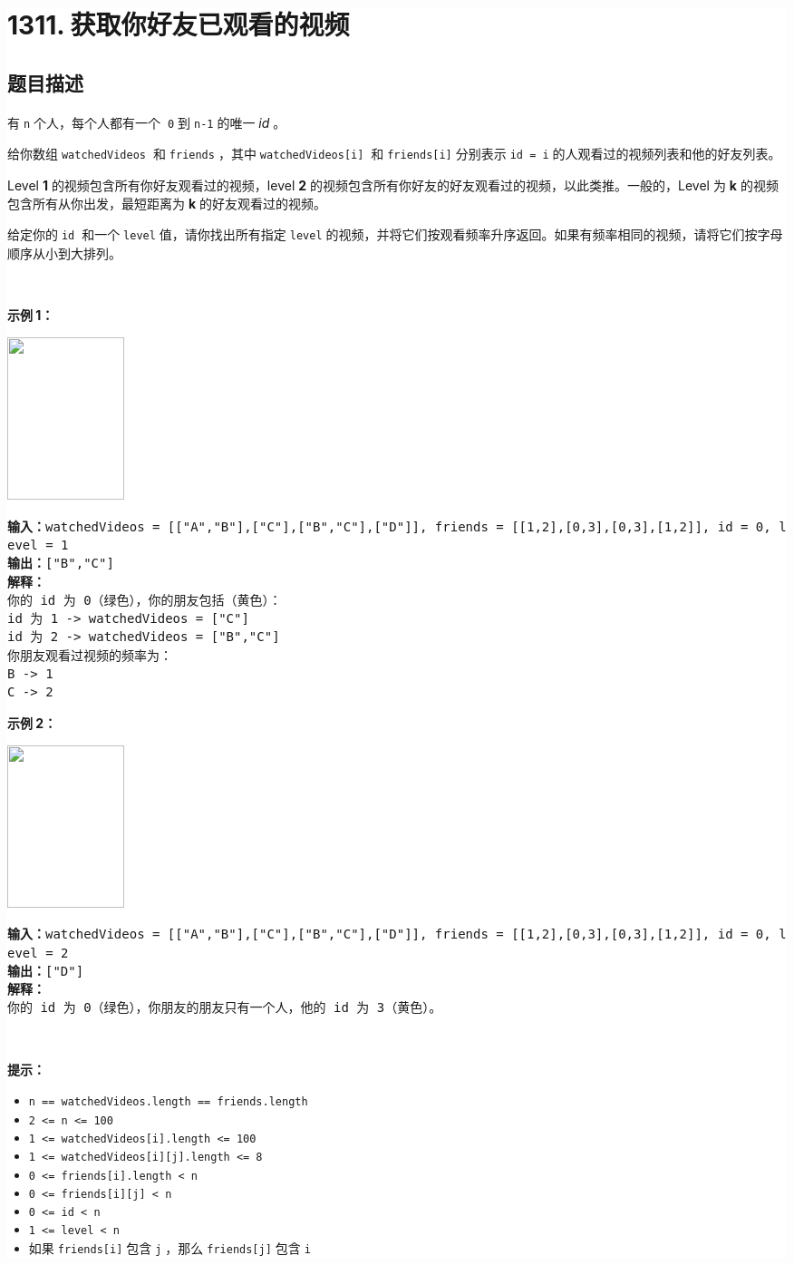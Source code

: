 # 1311. 获取你好友已观看的视频

## 题目描述

<p>有&nbsp;<code>n</code> 个人，每个人都有一个&nbsp; <code>0</code>&nbsp;到&nbsp;<code>n-1</code>&nbsp;的唯一&nbsp;<em>id</em>&nbsp;。</p>

<p>给你数组 <code>watchedVideos</code>&nbsp; 和&nbsp;<code>friends</code>&nbsp;，其中&nbsp;<code>watchedVideos[i]</code>&nbsp; 和&nbsp;<code>friends[i]</code>&nbsp;分别表示&nbsp;<code>id = i</code>&nbsp;的人观看过的视频列表和他的好友列表。</p>

<p>Level&nbsp;<strong>1</strong>&nbsp;的视频包含所有你好友观看过的视频，level&nbsp;<strong>2</strong>&nbsp;的视频包含所有你好友的好友观看过的视频，以此类推。一般的，Level 为 <strong>k</strong>&nbsp;的视频包含所有从你出发，最短距离为&nbsp;<strong>k</strong>&nbsp;的好友观看过的视频。</p>

<p>给定你的&nbsp;<code>id</code>&nbsp; 和一个&nbsp;<code>level</code>&nbsp;值，请你找出所有指定 <code>level</code> 的视频，并将它们按观看频率升序返回。如果有频率相同的视频，请将它们按字母顺序从小到大排列。</p>

<p>&nbsp;</p>

<p><strong>示例 1：</strong></p>

<p><strong><img alt="" src="https://assets.leetcode-cn.com/aliyun-lc-upload/uploads/2020/01/03/leetcode_friends_1.png" style="height: 179px; width: 129px;"></strong></p>

<pre><strong>输入：</strong>watchedVideos = [[&quot;A&quot;,&quot;B&quot;],[&quot;C&quot;],[&quot;B&quot;,&quot;C&quot;],[&quot;D&quot;]], friends = [[1,2],[0,3],[0,3],[1,2]], id = 0, level = 1
<strong>输出：</strong>[&quot;B&quot;,&quot;C&quot;] 
<strong>解释：</strong>
你的 id 为 0（绿色），你的朋友包括（黄色）：
id 为 1 -&gt; watchedVideos = [&quot;C&quot;]&nbsp;
id 为 2 -&gt; watchedVideos = [&quot;B&quot;,&quot;C&quot;]&nbsp;
你朋友观看过视频的频率为：
B -&gt; 1&nbsp;
C -&gt; 2
</pre>

<p><strong>示例 2：</strong></p>

<p><strong><img alt="" src="https://assets.leetcode-cn.com/aliyun-lc-upload/uploads/2020/01/03/leetcode_friends_2.png" style="height: 179px; width: 129px;"></strong></p>

<pre><strong>输入：</strong>watchedVideos = [[&quot;A&quot;,&quot;B&quot;],[&quot;C&quot;],[&quot;B&quot;,&quot;C&quot;],[&quot;D&quot;]], friends = [[1,2],[0,3],[0,3],[1,2]], id = 0, level = 2
<strong>输出：</strong>[&quot;D&quot;]
<strong>解释：</strong>
你的 id 为 0（绿色），你朋友的朋友只有一个人，他的 id 为 3（黄色）。
</pre>

<p>&nbsp;</p>

<p><strong>提示：</strong></p>

<ul>
	<li><code>n == watchedVideos.length ==&nbsp;friends.length</code></li>
	<li><code>2 &lt;= n&nbsp;&lt;= 100</code></li>
	<li><code>1 &lt;=&nbsp;watchedVideos[i].length &lt;= 100</code></li>
	<li><code>1 &lt;=&nbsp;watchedVideos[i][j].length &lt;= 8</code></li>
	<li><code>0 &lt;= friends[i].length &lt; n</code></li>
	<li><code>0 &lt;= friends[i][j]&nbsp;&lt; n</code></li>
	<li><code>0 &lt;= id &lt; n</code></li>
	<li><code>1 &lt;= level &lt; n</code></li>
	<li>如果&nbsp;<code>friends[i]</code> 包含&nbsp;<code>j</code>&nbsp;，那么&nbsp;<code>friends[j]</code> 包含&nbsp;<code>i</code></li>
</ul>
